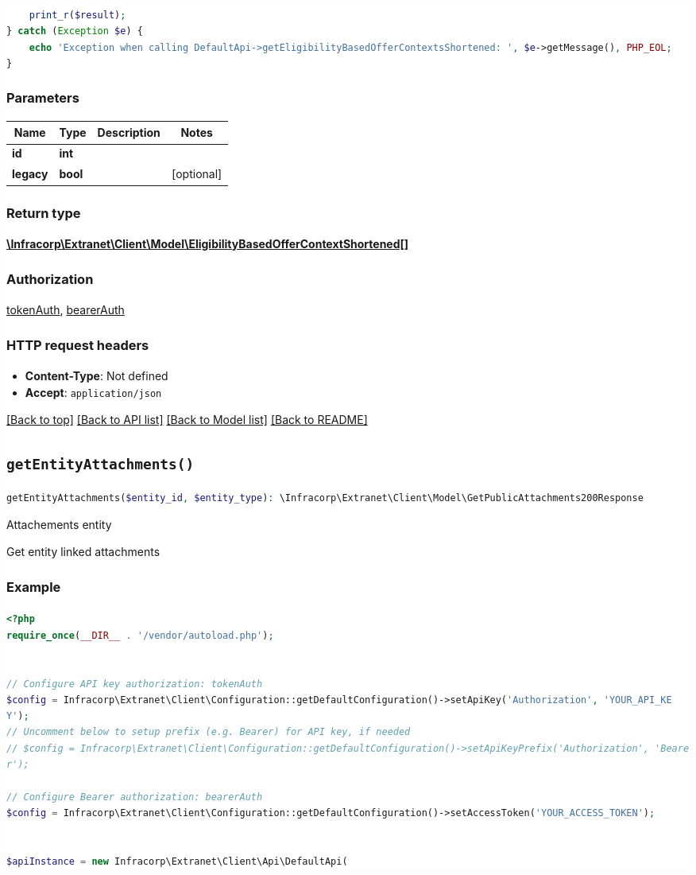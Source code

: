 ```php
    print_r($result);
} catch (Exception $e) {
    echo 'Exception when calling DefaultApi->getEligibilityBasedOfferContextsShortened: ', $e->getMessage(), PHP_EOL;
}
```

### Parameters

| Name | Type | Description  | Notes |
| ------------- | ------------- | ------------- | ------------- |
| **id** | **int**|  | |
| **legacy** | **bool**|  | [optional] |

### Return type

[**\Infracorp\Extranet\Client\Model\EligibilityBasedOfferContextShortened[]**](../Model/EligibilityBasedOfferContextShortened.md)

### Authorization

[tokenAuth](../../README.md#tokenAuth), [bearerAuth](../../README.md#bearerAuth)

### HTTP request headers

- **Content-Type**: Not defined
- **Accept**: `application/json`

[[Back to top]](#) [[Back to API list]](../../README.md#endpoints)
[[Back to Model list]](../../README.md#models)
[[Back to README]](../../README.md)

## `getEntityAttachments()`

```php
getEntityAttachments($entity_id, $entity_type): \Infracorp\Extranet\Client\Model\GetPublicAttachments200Response
```

Attachements entity

Get entity linked attachments

### Example

```php
<?php
require_once(__DIR__ . '/vendor/autoload.php');


// Configure API key authorization: tokenAuth
$config = Infracorp\Extranet\Client\Configuration::getDefaultConfiguration()->setApiKey('Authorization', 'YOUR_API_KEY');
// Uncomment below to setup prefix (e.g. Bearer) for API key, if needed
// $config = Infracorp\Extranet\Client\Configuration::getDefaultConfiguration()->setApiKeyPrefix('Authorization', 'Bearer');

// Configure Bearer authorization: bearerAuth
$config = Infracorp\Extranet\Client\Configuration::getDefaultConfiguration()->setAccessToken('YOUR_ACCESS_TOKEN');


$apiInstance = new Infracorp\Extranet\Client\Api\DefaultApi(
```